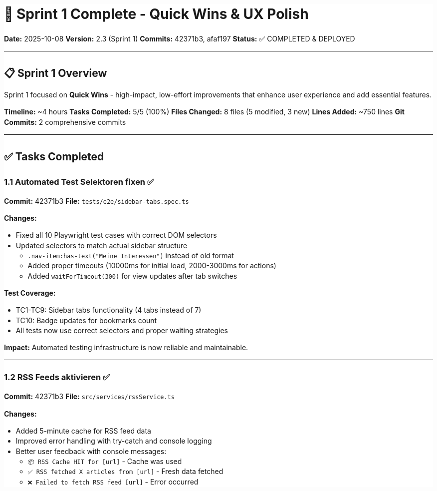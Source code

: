 # 🎉 Sprint 1 Complete - Quick Wins & UX Polish

**Date:** 2025-10-08
**Version:** 2.3 (Sprint 1)
**Commits:** 42371b3, afaf197
**Status:** ✅ COMPLETED & DEPLOYED

---

## 📋 Sprint 1 Overview

Sprint 1 focused on **Quick Wins** - high-impact, low-effort improvements that enhance user experience and add essential features.

**Timeline:** ~4 hours
**Tasks Completed:** 5/5 (100%)
**Files Changed:** 8 files (5 modified, 3 new)
**Lines Added:** ~750 lines
**Git Commits:** 2 comprehensive commits

---

## ✅ Tasks Completed

### 1.1 Automated Test Selektoren fixen ✅
**Commit:** 42371b3
**File:** `tests/e2e/sidebar-tabs.spec.ts`

**Changes:**
- Fixed all 10 Playwright test cases with correct DOM selectors
- Updated selectors to match actual sidebar structure
  - `.nav-item:has-text("Meine Interessen")` instead of old format
  - Added proper timeouts (10000ms for initial load, 2000-3000ms for actions)
  - Added `waitForTimeout(300)` for view updates after tab switches

**Test Coverage:**
- TC1-TC9: Sidebar tabs functionality (4 tabs instead of 7)
- TC10: Badge updates for bookmarks count
- All tests now use correct selectors and proper waiting strategies

**Impact:** Automated testing infrastructure is now reliable and maintainable.

---

### 1.2 RSS Feeds aktivieren ✅
**Commit:** 42371b3
**File:** `src/services/rssService.ts`

**Changes:**
- Added 5-minute cache for RSS feed data
- Improved error handling with try-catch and console logging
- Better user feedback with console messages:
  - `📦 RSS Cache HIT for [url]` - Cache was used
  - `✅ RSS fetched X articles from [url]` - Fresh data fetched
  - `❌ Failed to fetch RSS feed [url]` - Error occurred
